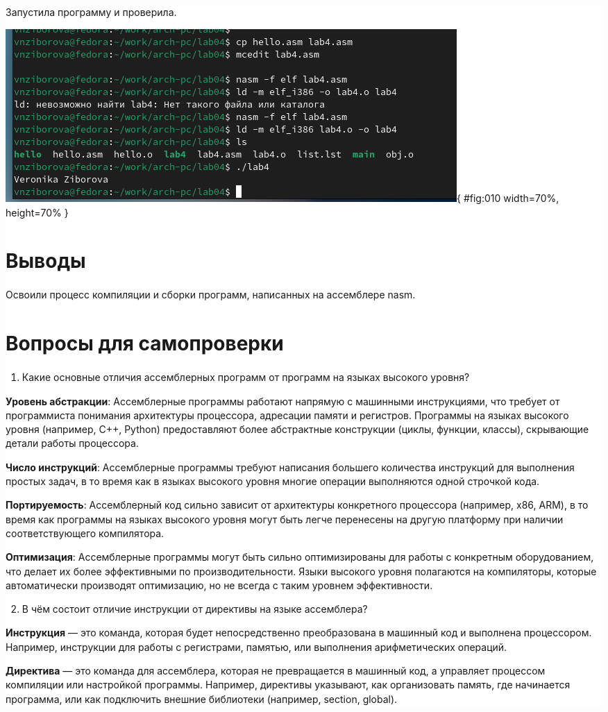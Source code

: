 Запустила программу и проверила.

![Проверка программы lab4.asm](image/10.png){ #fig:010 width=70%, height=70% }

# Выводы

Освоили процесс компиляции и сборки программ, написанных на ассемблере nasm.

# Вопросы для самопроверки

1. Какие основные отличия ассемблерных программ от программ на языках высокого
уровня?

**Уровень абстракции**: Ассемблерные программы работают напрямую с машинными инструкциями, что требует от программиста понимания архитектуры процессора, адресации памяти и регистров. Программы на языках высокого уровня (например, C++, Python) предоставляют более абстрактные конструкции (циклы, функции, классы), скрывающие детали работы процессора.

**Число инструкций**: Ассемблерные программы требуют написания большего количества инструкций для выполнения простых задач, в то время как в языках высокого уровня многие операции выполняются одной строчкой кода.

**Портируемость**: Ассемблерный код сильно зависит от архитектуры конкретного процессора (например, x86, ARM), в то время как программы на языках высокого уровня могут быть легче перенесены на другую платформу при наличии соответствующего компилятора.

**Оптимизация**: Ассемблерные программы могут быть сильно оптимизированы для работы с конкретным оборудованием, что делает их более эффективными по производительности. Языки высокого уровня полагаются на компиляторы, которые автоматически производят оптимизацию, но не всегда с таким уровнем эффективности.

2. В чём состоит отличие инструкции от директивы на языке ассемблера?

**Инструкция** — это команда, которая будет непосредственно преобразована в машинный код и выполнена процессором. Например, инструкции для работы с регистрами, памятью, или выполнения арифметических операций.

**Директива** — это команда для ассемблера, которая не превращается в машинный код, а управляет процессом компиляции или настройкой программы. Например, директивы указывают, как организовать память, где начинается программа, или как подключить внешние библиотеки (например, section, global).
